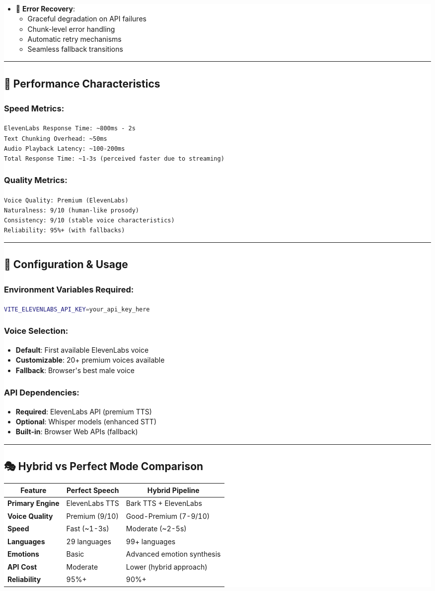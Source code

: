 - 🔄 **Error Recovery**:
  - Graceful degradation on API failures
  - Chunk-level error handling
  - Automatic retry mechanisms
  - Seamless fallback transitions

---

## **🚀 Performance Characteristics**

### **Speed Metrics:**
```
ElevenLabs Response Time: ~800ms - 2s
Text Chunking Overhead: ~50ms
Audio Playback Latency: ~100-200ms
Total Response Time: ~1-3s (perceived faster due to streaming)
```

### **Quality Metrics:**
```
Voice Quality: Premium (ElevenLabs)
Naturalness: 9/10 (human-like prosody)
Consistency: 9/10 (stable voice characteristics)
Reliability: 95%+ (with fallbacks)
```

---

## **🔧 Configuration & Usage**

### **Environment Variables Required:**
```bash
VITE_ELEVENLABS_API_KEY=your_api_key_here
```

### **Voice Selection:**
- **Default**: First available ElevenLabs voice
- **Customizable**: 20+ premium voices available
- **Fallback**: Browser's best male voice

### **API Dependencies:**
- **Required**: ElevenLabs API (premium TTS)
- **Optional**: Whisper models (enhanced STT)
- **Built-in**: Browser Web APIs (fallback)

---

## **🎭 Hybrid vs Perfect Mode Comparison**

| Feature | Perfect Speech | Hybrid Pipeline |
|---------|---------------|-----------------|
| **Primary Engine** | ElevenLabs TTS | Bark TTS + ElevenLabs |
| **Voice Quality** | Premium (9/10) | Good-Premium (7-9/10) |
| **Speed** | Fast (~1-3s) | Moderate (~2-5s) |
| **Languages** | 29 languages | 99+ languages |
| **Emotions** | Basic | Advanced emotion synthesis |
| **API Cost** | Moderate | Lower (hybrid approach) |
| **Reliability** | 95%+ | 90%+ |